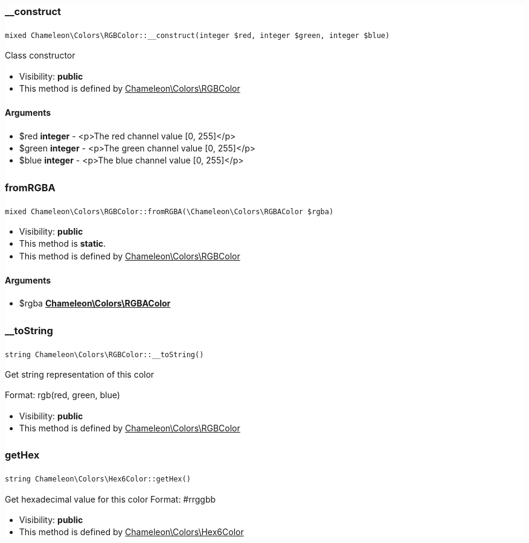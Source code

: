 
### __construct

    mixed Chameleon\Colors\RGBColor::__construct(integer $red, integer $green, integer $blue)

Class constructor



* Visibility: **public**
* This method is defined by [Chameleon\Colors\RGBColor](Chameleon-Colors-RGBColor.md)


#### Arguments
* $red **integer** - &lt;p&gt;The red channel value [0, 255]&lt;/p&gt;
* $green **integer** - &lt;p&gt;The green channel value [0, 255]&lt;/p&gt;
* $blue **integer** - &lt;p&gt;The blue channel value [0, 255]&lt;/p&gt;



### fromRGBA

    mixed Chameleon\Colors\RGBColor::fromRGBA(\Chameleon\Colors\RGBAColor $rgba)





* Visibility: **public**
* This method is **static**.
* This method is defined by [Chameleon\Colors\RGBColor](Chameleon-Colors-RGBColor.md)


#### Arguments
* $rgba **[Chameleon\Colors\RGBAColor](Chameleon-Colors-RGBAColor.md)**



### __toString

    string Chameleon\Colors\RGBColor::__toString()

Get string representation of this color

Format: rgb(red, green, blue)

* Visibility: **public**
* This method is defined by [Chameleon\Colors\RGBColor](Chameleon-Colors-RGBColor.md)




### getHex

    string Chameleon\Colors\Hex6Color::getHex()

Get hexadecimal value for this color
Format: #rrggbb



* Visibility: **public**
* This method is defined by [Chameleon\Colors\Hex6Color](Chameleon-Colors-Hex6Color.md)
